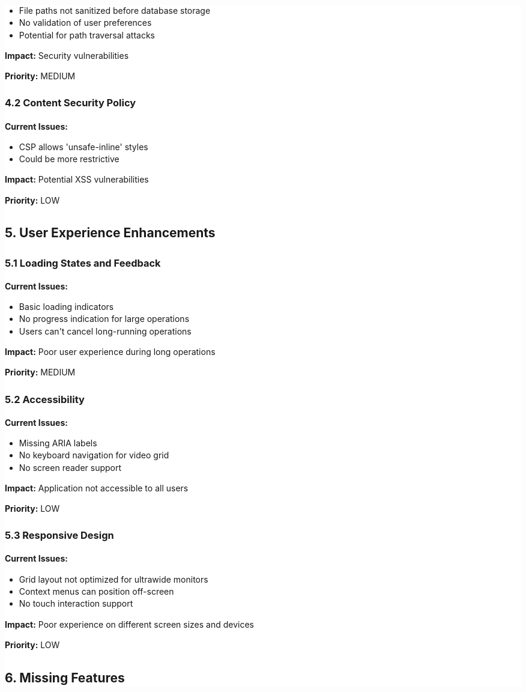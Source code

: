 - File paths not sanitized before database storage
- No validation of user preferences
- Potential for path traversal attacks

**Impact:** Security vulnerabilities

**Priority:** MEDIUM

### 4.2 Content Security Policy

**Current Issues:**

- CSP allows 'unsafe-inline' styles
- Could be more restrictive

**Impact:** Potential XSS vulnerabilities

**Priority:** LOW

## 5. User Experience Enhancements

### 5.1 Loading States and Feedback

**Current Issues:**

- Basic loading indicators
- No progress indication for large operations
- Users can't cancel long-running operations

**Impact:** Poor user experience during long operations

**Priority:** MEDIUM

### 5.2 Accessibility

**Current Issues:**

- Missing ARIA labels
- No keyboard navigation for video grid
- No screen reader support

**Impact:** Application not accessible to all users

**Priority:** LOW

### 5.3 Responsive Design

**Current Issues:**

- Grid layout not optimized for ultrawide monitors
- Context menus can position off-screen
- No touch interaction support

**Impact:** Poor experience on different screen sizes and devices

**Priority:** LOW

## 6. Missing Features
